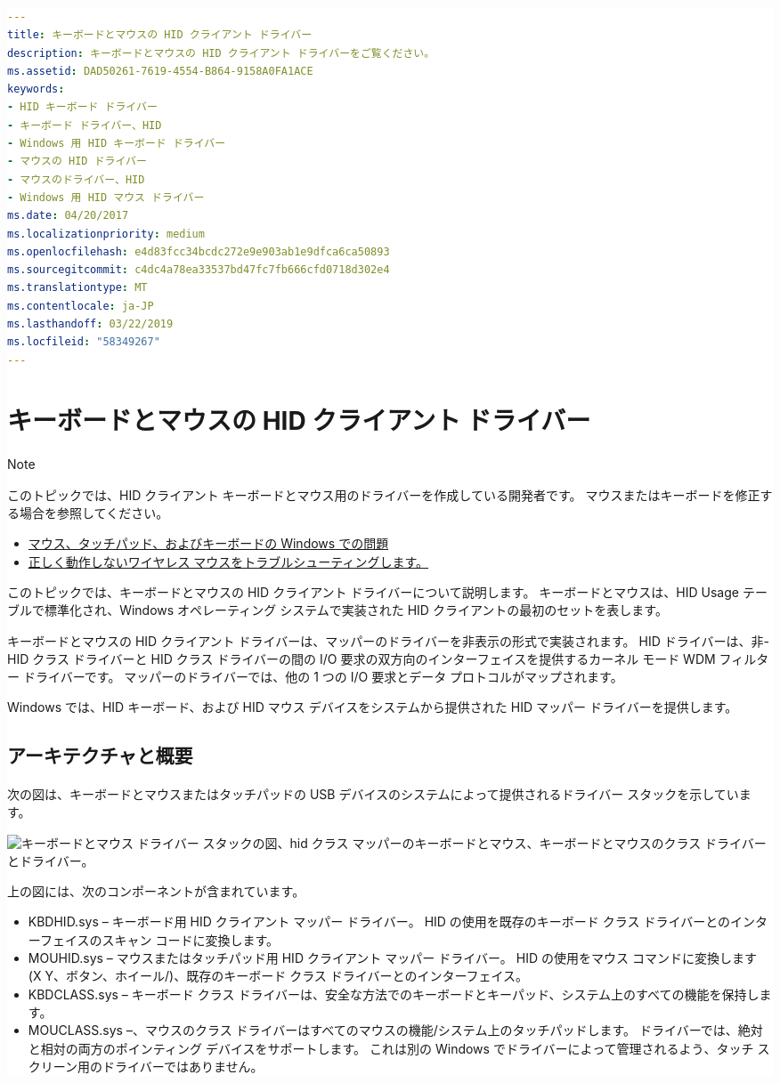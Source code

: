 ```yaml
---
title: キーボードとマウスの HID クライアント ドライバー
description: キーボードとマウスの HID クライアント ドライバーをご覧ください。
ms.assetid: DAD50261-7619-4554-B864-9158A0FA1ACE
keywords:
- HID キーボード ドライバー
- キーボード ドライバー、HID
- Windows 用 HID キーボード ドライバー
- マウスの HID ドライバー
- マウスのドライバー、HID
- Windows 用 HID マウス ドライバー
ms.date: 04/20/2017
ms.localizationpriority: medium
ms.openlocfilehash: e4d83fcc34bcdc272e9e903ab1e9dfca6ca50893
ms.sourcegitcommit: c4dc4a78ea33537bd47fc7fb666cfd0718d302e4
ms.translationtype: MT
ms.contentlocale: ja-JP
ms.lasthandoff: 03/22/2019
ms.locfileid: "58349267"
---
```

# <a name="keyboard-and-mouse-hid-client-drivers"></a>キーボードとマウスの HID クライアント ドライバー

> [!NOTE]
> このトピックでは、HID クライアント キーボードとマウス用のドライバーを作成している開発者です。 マウスまたはキーボードを修正する場合を参照してください。
>
> - [マウス、タッチパッド、およびキーボードの Windows での問題](https://support.microsoft.com/help/17417/windows-mouse-touchpad-keyboard-problems)
> - [正しく動作しないワイヤレス マウスをトラブルシューティングします。](https://support.microsoft.com/help/321122/troubleshoot-a-wireless-mouse-that-does-not-function-correctly)

このトピックでは、キーボードとマウスの HID クライアント ドライバーについて説明します。 キーボードとマウスは、HID Usage テーブルで標準化され、Windows オペレーティング システムで実装された HID クライアントの最初のセットを表します。

キーボードとマウスの HID クライアント ドライバーは、マッパーのドライバーを非表示の形式で実装されます。 HID ドライバーは、非-HID クラス ドライバーと HID クラス ドライバーの間の I/O 要求の双方向のインターフェイスを提供するカーネル モード WDM フィルター ドライバーです。 マッパーのドライバーでは、他の 1 つの I/O 要求とデータ プロトコルがマップされます。

Windows では、HID キーボード、および HID マウス デバイスをシステムから提供された HID マッパー ドライバーを提供します。

## <a name="architecture-and-overview"></a>アーキテクチャと概要

次の図は、キーボードとマウスまたはタッチパッドの USB デバイスのシステムによって提供されるドライバー スタックを示しています。

![キーボードとマウス ドライバー スタックの図、hid クラス マッパーのキーボードとマウス、キーボードとマウスのクラス ドライバーとドライバー。](images/keyboard-driver-stack.png)

上の図には、次のコンポーネントが含まれています。

- KBDHID.sys – キーボード用 HID クライアント マッパー ドライバー。 HID の使用を既存のキーボード クラス ドライバーとのインターフェイスのスキャン コードに変換します。
- MOUHID.sys – マウスまたはタッチパッド用 HID クライアント マッパー ドライバー。 HID の使用をマウス コマンドに変換します (X Y、ボタン、ホイール/)、既存のキーボード クラス ドライバーとのインターフェイス。
- KBDCLASS.sys – キーボード クラス ドライバーは、安全な方法でのキーボードとキーパッド、システム上のすべての機能を保持します。
- MOUCLASS.sys –、マウスのクラス ドライバーはすべてのマウスの機能/システム上のタッチパッドします。 ドライバーでは、絶対と相対の両方のポインティング デバイスをサポートします。 これは別の Windows でドライバーによって管理されるよう、タッチ スクリーン用のドライバーではありません。
